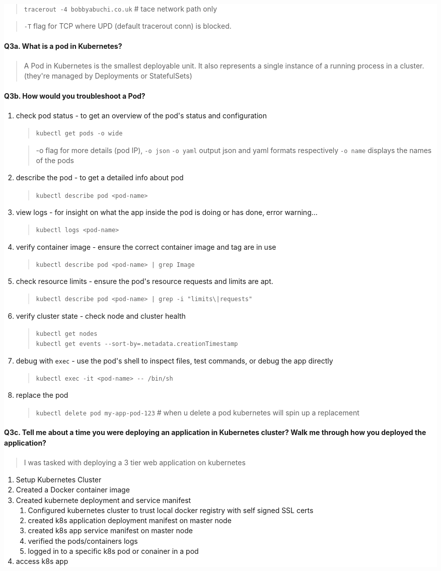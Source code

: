    > `tracerout -4 bobbyabuchi.co.uk` # tace network path only
   
   > `-T` flag for TCP where UPD (default tracerout conn) is blocked.

#### Q3a. What is a pod in Kubernetes?

> A Pod in Kubernetes is the smallest deployable unit. It also represents a single instance of a running process in a cluster. (they're managed by Deployments or StatefulSets)

#### Q3b. How would you troubleshoot a Pod?

1. check pod status - to get an overview of the pod's status and configuration
   
   > `kubectl get pods -o wide`

   > -o flag for more details (pod IP), `-o json` `-o yaml` output json and yaml formats respectively `-o name` displays the names of the pods

2. describe the pod - to get a detailed info about pod
   > `kubectl describe pod <pod-name>`

3. view logs - for insight on what the app inside the pod is doing or has done, error warning...
   > `kubectl logs <pod-name>` 

4. verify container image - ensure the correct container image and tag are in use 
    > `kubectl describe pod <pod-name> | grep Image`

5. check resource limits - ensure the pod's resource requests and limits are apt.
    > `kubectl describe pod <pod-name> | grep -i "limits\|requests"`

6. verify cluster state - check node and cluster health
    > ```
    > kubectl get nodes
    > kubectl get events --sort-by=.metadata.creationTimestamp
    > ```

7. debug with `exec` - use the pod's shell  to inspect files, test commands, or debug the app directly
   > `kubectl exec -it <pod-name> -- /bin/sh`

8.  replace the pod
    > `kubectl delete pod my-app-pod-123` # when u delete a pod kubernetes will spin up a replacement

#### Q3c. Tell me about a time you were deploying an application in Kubernetes cluster? Walk me through how you deployed the application?

> I was tasked with deploying a 3 tier web application on kubernetes

1. Setup Kubernetes Cluster
2. Created a Docker container image
3. Created kubernete deployment and service manifest
   1. Configured kubernetes cluster to trust local docker registry with self signed SSL certs
   2. created k8s application deployment manifest on master node
   3. created k8s app service manifest on master node
   4. verified the pods/containers logs
   5. logged in to a specific k8s pod or conainer in a pod
4. access k8s app
